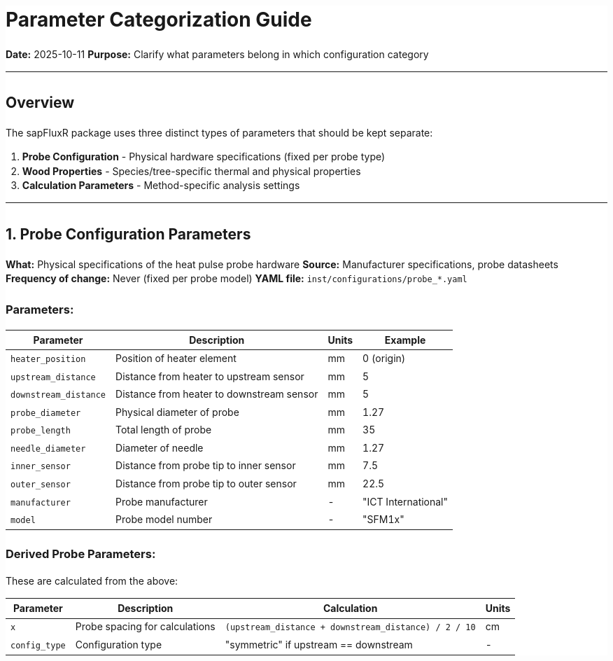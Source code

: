 # Parameter Categorization Guide

**Date:** 2025-10-11
**Purpose:** Clarify what parameters belong in which configuration category

---

## Overview

The sapFluxR package uses three distinct types of parameters that should be kept separate:

1. **Probe Configuration** - Physical hardware specifications (fixed per probe type)
2. **Wood Properties** - Species/tree-specific thermal and physical properties
3. **Calculation Parameters** - Method-specific analysis settings

---

## 1. Probe Configuration Parameters

**What:** Physical specifications of the heat pulse probe hardware
**Source:** Manufacturer specifications, probe datasheets
**Frequency of change:** Never (fixed per probe model)
**YAML file:** `inst/configurations/probe_*.yaml`

### Parameters:

| Parameter | Description | Units | Example |
|-----------|-------------|-------|---------|
| `heater_position` | Position of heater element | mm | 0 (origin) |
| `upstream_distance` | Distance from heater to upstream sensor | mm | 5 |
| `downstream_distance` | Distance from heater to downstream sensor | mm | 5 |
| `probe_diameter` | Physical diameter of probe | mm | 1.27 |
| `probe_length` | Total length of probe | mm | 35 |
| `needle_diameter` | Diameter of needle | mm | 1.27 |
| `inner_sensor` | Distance from probe tip to inner sensor | mm | 7.5 |
| `outer_sensor` | Distance from probe tip to outer sensor | mm | 22.5 |
| `manufacturer` | Probe manufacturer | - | "ICT International" |
| `model` | Probe model number | - | "SFM1x" |

### Derived Probe Parameters:

These are calculated from the above:

| Parameter | Description | Calculation | Units |
|-----------|-------------|-------------|-------|
| `x` | Probe spacing for calculations | `(upstream_distance + downstream_distance) / 2 / 10` | cm |
| `config_type` | Configuration type | "symmetric" if upstream == downstream | - |
